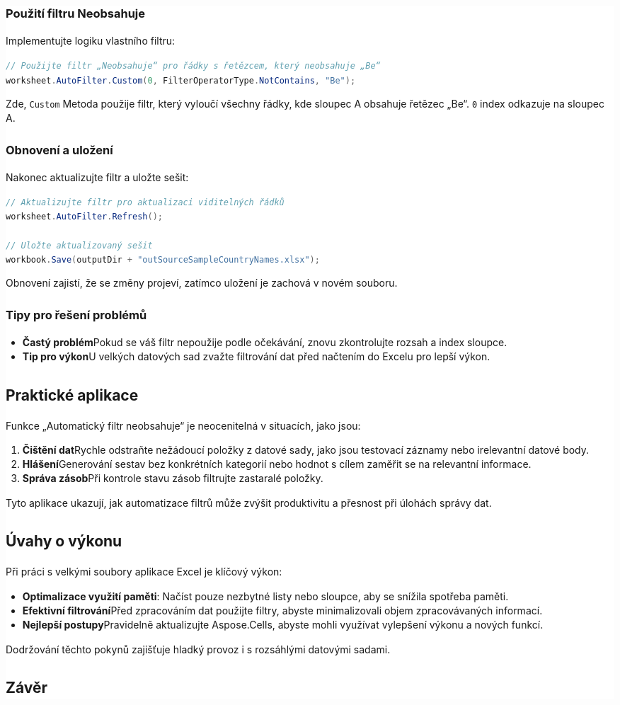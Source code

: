 ### Použití filtru Neobsahuje

Implementujte logiku vlastního filtru:
```csharp
// Použijte filtr „Neobsahuje“ pro řádky s řetězcem, který neobsahuje „Be“
worksheet.AutoFilter.Custom(0, FilterOperatorType.NotContains, "Be");
```
Zde, `Custom` Metoda použije filtr, který vyloučí všechny řádky, kde sloupec A obsahuje řetězec „Be“. `0` index odkazuje na sloupec A.

### Obnovení a uložení

Nakonec aktualizujte filtr a uložte sešit:
```csharp
// Aktualizujte filtr pro aktualizaci viditelných řádků
worksheet.AutoFilter.Refresh();

// Uložte aktualizovaný sešit
workbook.Save(outputDir + "outSourceSampleCountryNames.xlsx");
```
Obnovení zajistí, že se změny projeví, zatímco uložení je zachová v novém souboru.

### Tipy pro řešení problémů
- **Častý problém**Pokud se váš filtr nepoužije podle očekávání, znovu zkontrolujte rozsah a index sloupce.
- **Tip pro výkon**U velkých datových sad zvažte filtrování dat před načtením do Excelu pro lepší výkon.

## Praktické aplikace

Funkce „Automatický filtr neobsahuje“ je neocenitelná v situacích, jako jsou:
1. **Čištění dat**Rychle odstraňte nežádoucí položky z datové sady, jako jsou testovací záznamy nebo irelevantní datové body.
2. **Hlášení**Generování sestav bez konkrétních kategorií nebo hodnot s cílem zaměřit se na relevantní informace.
3. **Správa zásob**Při kontrole stavu zásob filtrujte zastaralé položky.

Tyto aplikace ukazují, jak automatizace filtrů může zvýšit produktivitu a přesnost při úlohách správy dat.

## Úvahy o výkonu

Při práci s velkými soubory aplikace Excel je klíčový výkon:
- **Optimalizace využití paměti**: Načíst pouze nezbytné listy nebo sloupce, aby se snížila spotřeba paměti.
- **Efektivní filtrování**Před zpracováním dat použijte filtry, abyste minimalizovali objem zpracovávaných informací.
- **Nejlepší postupy**Pravidelně aktualizujte Aspose.Cells, abyste mohli využívat vylepšení výkonu a nových funkcí.

Dodržování těchto pokynů zajišťuje hladký provoz i s rozsáhlými datovými sadami.

## Závěr

